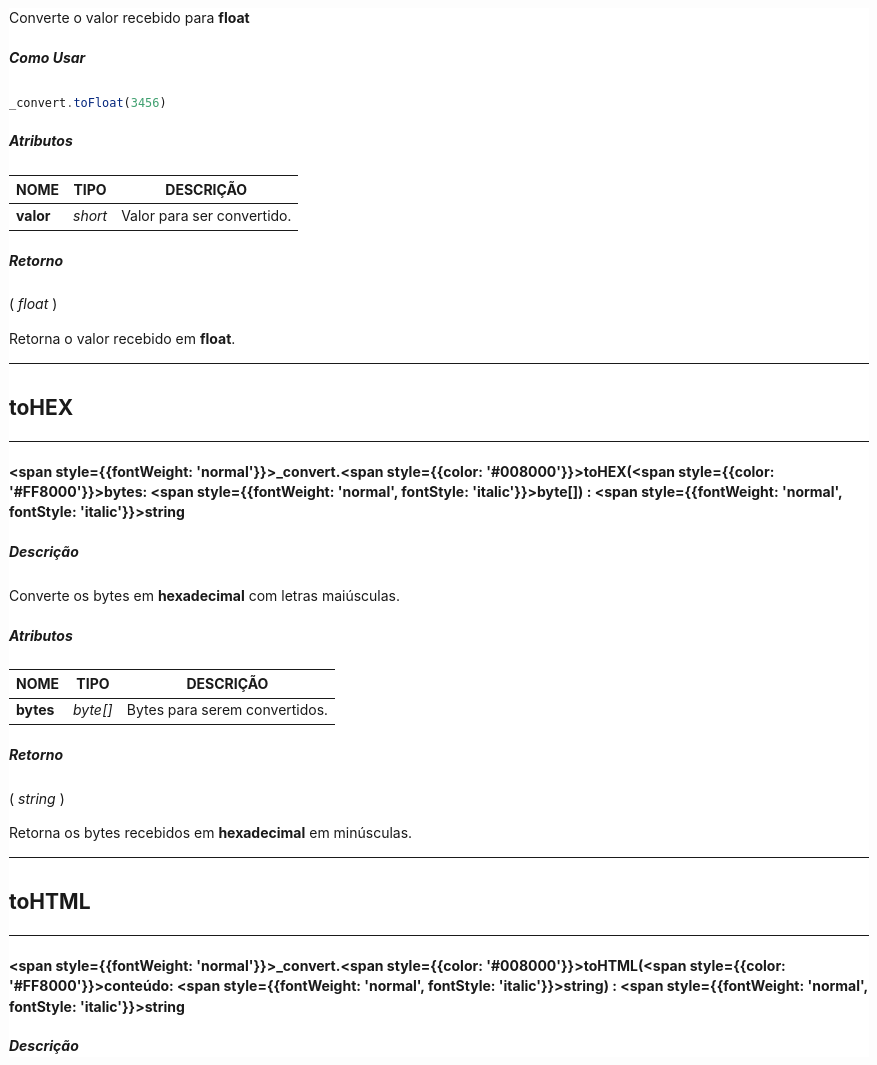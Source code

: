 Converte o valor recebido para **float**

##### Como Usar

```javascript
_convert.toFloat(3456)
```

##### Atributos

| NOME | TIPO | DESCRIÇÃO |
|---|---|---|
| **valor** | _short_ | Valor para ser convertido. |

##### Retorno

( _float_ )

Retorna o valor recebido em **float**.

---

## toHEX

---

#### <span style={{fontWeight: 'normal'}}>_convert</span>.<span style={{color: '#008000'}}>toHEX</span>(<span style={{color: '#FF8000'}}>bytes</span>: <span style={{fontWeight: 'normal', fontStyle: 'italic'}}>byte[]</span>) : <span style={{fontWeight: 'normal', fontStyle: 'italic'}}>string</span>
##### Descrição

Converte os bytes em **hexadecimal** com letras maiúsculas.

##### Atributos

| NOME | TIPO | DESCRIÇÃO |
|---|---|---|
| **bytes** | _byte[]_ | Bytes para serem convertidos. |

##### Retorno

( _string_ )

Retorna os bytes recebidos em **hexadecimal** em minúsculas.

---

## toHTML

---

#### <span style={{fontWeight: 'normal'}}>_convert</span>.<span style={{color: '#008000'}}>toHTML</span>(<span style={{color: '#FF8000'}}>conteúdo</span>: <span style={{fontWeight: 'normal', fontStyle: 'italic'}}>string</span>) : <span style={{fontWeight: 'normal', fontStyle: 'italic'}}>string</span>
##### Descrição
